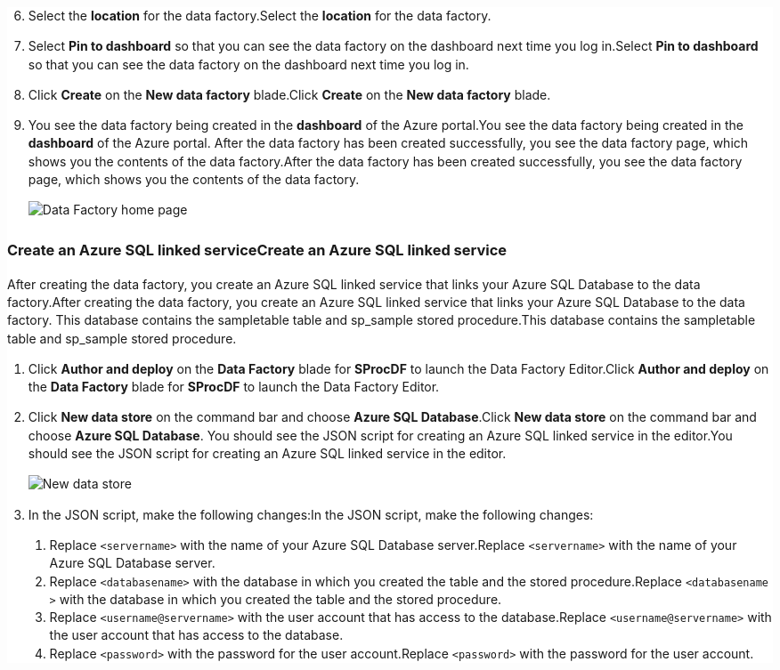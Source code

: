 6. <span data-ttu-id="c367c-146">Select the **location** for the data factory.</span><span class="sxs-lookup"><span data-stu-id="c367c-146">Select the **location** for the data factory.</span></span>
7. <span data-ttu-id="c367c-147">Select **Pin to dashboard** so that you can see the data factory on the dashboard next time you log in.</span><span class="sxs-lookup"><span data-stu-id="c367c-147">Select **Pin to dashboard** so that you can see the data factory on the dashboard next time you log in.</span></span>
8. <span data-ttu-id="c367c-148">Click **Create** on the **New data factory** blade.</span><span class="sxs-lookup"><span data-stu-id="c367c-148">Click **Create** on the **New data factory** blade.</span></span>
9. <span data-ttu-id="c367c-149">You see the data factory being created in the **dashboard** of the Azure portal.</span><span class="sxs-lookup"><span data-stu-id="c367c-149">You see the data factory being created in the **dashboard** of the Azure portal.</span></span> <span data-ttu-id="c367c-150">After the data factory has been created successfully, you see the data factory page, which shows you the contents of the data factory.</span><span class="sxs-lookup"><span data-stu-id="c367c-150">After the data factory has been created successfully, you see the data factory page, which shows you the contents of the data factory.</span></span>

   ![Data Factory home page](https://docstestmedia1.blob.core.windows.net/azure-media/articles/data-factory/media/data-factory-stored-proc-activity/data-factory-home-page.png)

### <a name="create-an-azure-sql-linked-service"></a><span data-ttu-id="c367c-152">Create an Azure SQL linked service</span><span class="sxs-lookup"><span data-stu-id="c367c-152">Create an Azure SQL linked service</span></span>
<span data-ttu-id="c367c-153">After creating the data factory, you create an Azure SQL linked service that links your Azure SQL Database to the data factory.</span><span class="sxs-lookup"><span data-stu-id="c367c-153">After creating the data factory, you create an Azure SQL linked service that links your Azure SQL Database to the data factory.</span></span> <span data-ttu-id="c367c-154">This database contains the sampletable table and sp_sample stored procedure.</span><span class="sxs-lookup"><span data-stu-id="c367c-154">This database contains the sampletable table and sp_sample stored procedure.</span></span>

1. <span data-ttu-id="c367c-155">Click **Author and deploy** on the **Data Factory** blade for **SProcDF** to launch the Data Factory Editor.</span><span class="sxs-lookup"><span data-stu-id="c367c-155">Click **Author and deploy** on the **Data Factory** blade for **SProcDF** to launch the Data Factory Editor.</span></span>
2. <span data-ttu-id="c367c-156">Click **New data store** on the command bar and choose **Azure SQL Database**.</span><span class="sxs-lookup"><span data-stu-id="c367c-156">Click **New data store** on the command bar and choose **Azure SQL Database**.</span></span> <span data-ttu-id="c367c-157">You should see the JSON script for creating an Azure SQL linked service in the editor.</span><span class="sxs-lookup"><span data-stu-id="c367c-157">You should see the JSON script for creating an Azure SQL linked service in the editor.</span></span>

   ![New data store](https://docstestmedia1.blob.core.windows.net/azure-media/articles/data-factory/media/data-factory-stored-proc-activity/new-data-store.png)
3. <span data-ttu-id="c367c-159">In the JSON script, make the following changes:</span><span class="sxs-lookup"><span data-stu-id="c367c-159">In the JSON script, make the following changes:</span></span>

   1. <span data-ttu-id="c367c-160">Replace `<servername>` with the name of your Azure SQL Database server.</span><span class="sxs-lookup"><span data-stu-id="c367c-160">Replace `<servername>` with the name of your Azure SQL Database server.</span></span>
   2. <span data-ttu-id="c367c-161">Replace `<databasename>` with the database in which you created the table and the stored procedure.</span><span class="sxs-lookup"><span data-stu-id="c367c-161">Replace `<databasename>` with the database in which you created the table and the stored procedure.</span></span>
   3. <span data-ttu-id="c367c-162">Replace `<username@servername>` with the user account that has access to the database.</span><span class="sxs-lookup"><span data-stu-id="c367c-162">Replace `<username@servername>` with the user account that has access to the database.</span></span>
   4. <span data-ttu-id="c367c-163">Replace `<password>` with the password for the user account.</span><span class="sxs-lookup"><span data-stu-id="c367c-163">Replace `<password>` with the password for the user account.</span></span>
